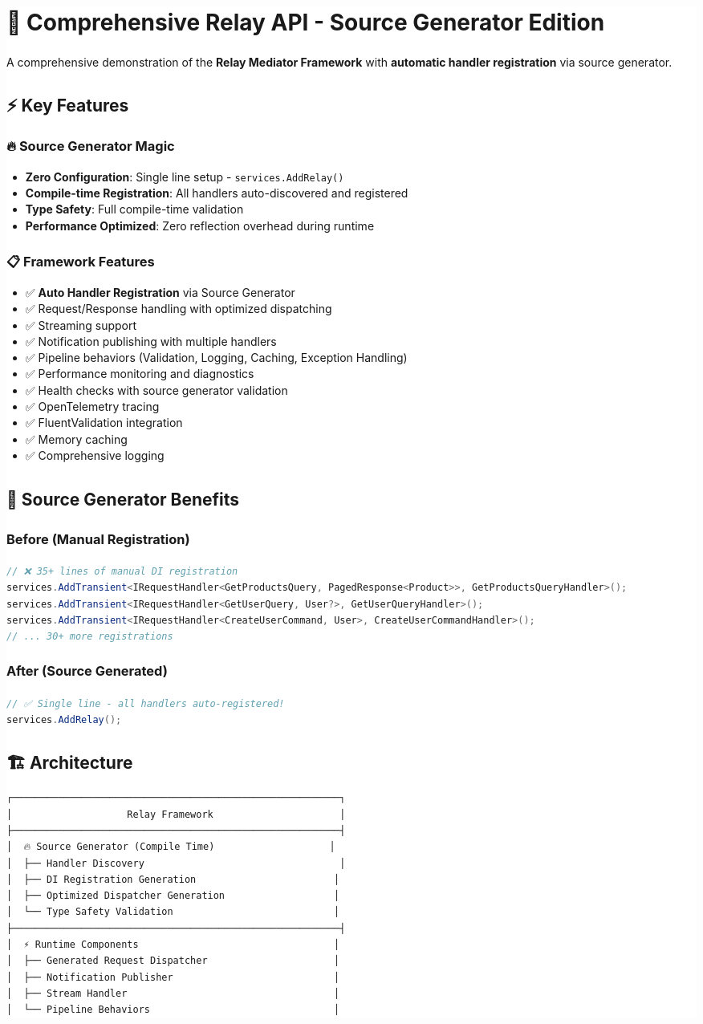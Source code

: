 # 🚀 Comprehensive Relay API - Source Generator Edition

A comprehensive demonstration of the **Relay Mediator Framework** with **automatic handler registration** via source generator.

## ⚡ Key Features

### 🔥 **Source Generator Magic**
- **Zero Configuration**: Single line setup - `services.AddRelay()`
- **Compile-time Registration**: All handlers auto-discovered and registered
- **Type Safety**: Full compile-time validation
- **Performance Optimized**: Zero reflection overhead during runtime

### 📋 **Framework Features**
- ✅ **Auto Handler Registration** via Source Generator
- ✅ Request/Response handling with optimized dispatching
- ✅ Streaming support
- ✅ Notification publishing with multiple handlers
- ✅ Pipeline behaviors (Validation, Logging, Caching, Exception Handling)
- ✅ Performance monitoring and diagnostics
- ✅ Health checks with source generator validation
- ✅ OpenTelemetry tracing  
- ✅ FluentValidation integration
- ✅ Memory caching
- ✅ Comprehensive logging

## 🎯 **Source Generator Benefits**

### Before (Manual Registration)
```csharp
// ❌ 35+ lines of manual DI registration
services.AddTransient<IRequestHandler<GetProductsQuery, PagedResponse<Product>>, GetProductsQueryHandler>();
services.AddTransient<IRequestHandler<GetUserQuery, User?>, GetUserQueryHandler>();
services.AddTransient<IRequestHandler<CreateUserCommand, User>, CreateUserCommandHandler>();
// ... 30+ more registrations
```

### After (Source Generated)
```csharp
// ✅ Single line - all handlers auto-registered!
services.AddRelay();
```

## 🏗️ **Architecture**

```
┌─────────────────────────────────────────────────────────┐
│                    Relay Framework                      │
├─────────────────────────────────────────────────────────┤
│  🔥 Source Generator (Compile Time)                    │
│  ├── Handler Discovery                                  │
│  ├── DI Registration Generation                        │
│  ├── Optimized Dispatcher Generation                   │
│  └── Type Safety Validation                            │
├─────────────────────────────────────────────────────────┤
│  ⚡ Runtime Components                                  │
│  ├── Generated Request Dispatcher                      │
│  ├── Notification Publisher                            │
│  ├── Stream Handler                                    │
│  └── Pipeline Behaviors                                │
```